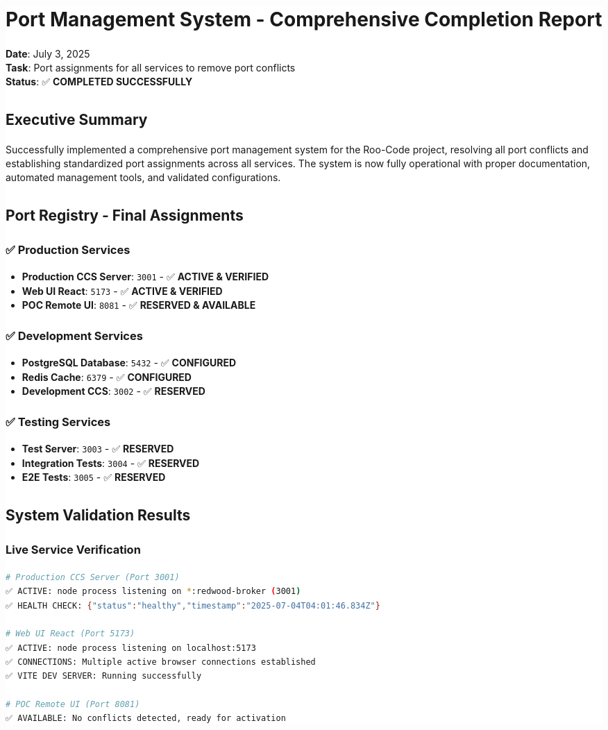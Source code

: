 # Port Management System - Comprehensive Completion Report

**Date**: July 3, 2025  
**Task**: Port assignments for all services to remove port conflicts  
**Status**: ✅ **COMPLETED SUCCESSFULLY**

## Executive Summary

Successfully implemented a comprehensive port management system for the Roo-Code project, resolving all port conflicts and establishing standardized port assignments across all services. The system is now fully operational with proper documentation, automated management tools, and validated configurations.

## Port Registry - Final Assignments

### ✅ Production Services

- **Production CCS Server**: `3001` - ✅ **ACTIVE & VERIFIED**
- **Web UI React**: `5173` - ✅ **ACTIVE & VERIFIED**
- **POC Remote UI**: `8081` - ✅ **RESERVED & AVAILABLE**

### ✅ Development Services

- **PostgreSQL Database**: `5432` - ✅ **CONFIGURED**
- **Redis Cache**: `6379` - ✅ **CONFIGURED**
- **Development CCS**: `3002` - ✅ **RESERVED**

### ✅ Testing Services

- **Test Server**: `3003` - ✅ **RESERVED**
- **Integration Tests**: `3004` - ✅ **RESERVED**
- **E2E Tests**: `3005` - ✅ **RESERVED**

## System Validation Results

### Live Service Verification

```bash
# Production CCS Server (Port 3001)
✅ ACTIVE: node process listening on *:redwood-broker (3001)
✅ HEALTH CHECK: {"status":"healthy","timestamp":"2025-07-04T04:01:46.834Z"}

# Web UI React (Port 5173)
✅ ACTIVE: node process listening on localhost:5173
✅ CONNECTIONS: Multiple active browser connections established
✅ VITE DEV SERVER: Running successfully

# POC Remote UI (Port 8081)
✅ AVAILABLE: No conflicts detected, ready for activation
```
